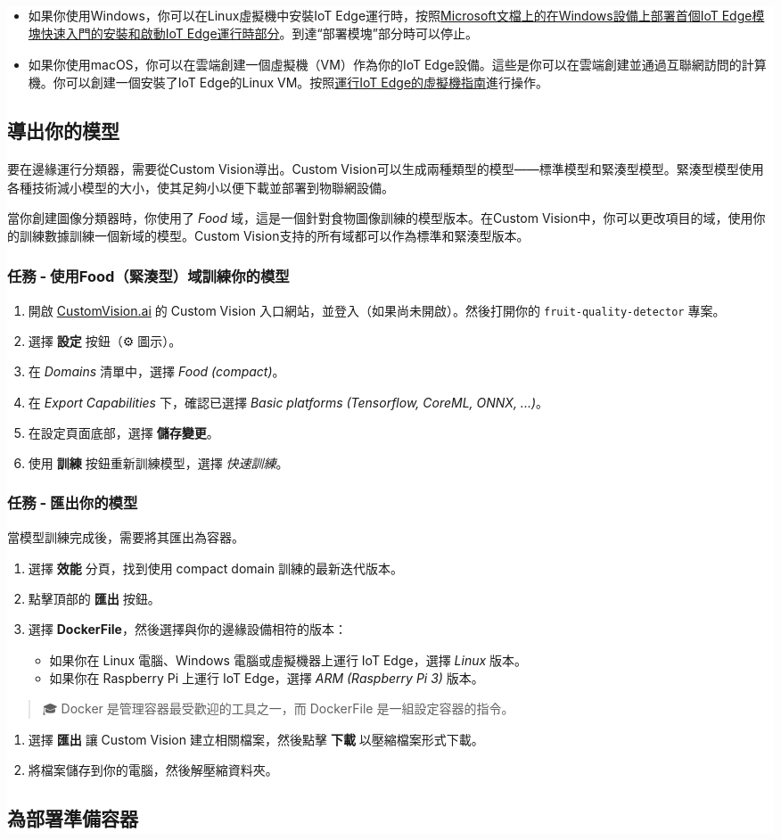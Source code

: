 * 如果你使用Windows，你可以在Linux虛擬機中安裝IoT Edge運行時，按照[Microsoft文檔上的在Windows設備上部署首個IoT Edge模塊快速入門的安裝和啟動IoT Edge運行時部分](https://docs.microsoft.com/azure/iot-edge/quickstart?WT.mc_id=academic-17441-jabenn#install-and-start-the-iot-edge-runtime)。到達“部署模塊”部分時可以停止。

* 如果你使用macOS，你可以在雲端創建一個虛擬機（VM）作為你的IoT Edge設備。這些是你可以在雲端創建並通過互聯網訪問的計算機。你可以創建一個安裝了IoT Edge的Linux VM。按照[運行IoT Edge的虛擬機指南](vm-iotedge.md)進行操作。

## 導出你的模型

要在邊緣運行分類器，需要從Custom Vision導出。Custom Vision可以生成兩種類型的模型——標準模型和緊湊型模型。緊湊型模型使用各種技術減小模型的大小，使其足夠小以便下載並部署到物聯網設備。

當你創建圖像分類器時，你使用了 *Food* 域，這是一個針對食物圖像訓練的模型版本。在Custom Vision中，你可以更改項目的域，使用你的訓練數據訓練一個新域的模型。Custom Vision支持的所有域都可以作為標準和緊湊型版本。

### 任務 - 使用Food（緊湊型）域訓練你的模型
1. 開啟 [CustomVision.ai](https://customvision.ai) 的 Custom Vision 入口網站，並登入（如果尚未開啟）。然後打開你的 `fruit-quality-detector` 專案。

1. 選擇 **設定** 按鈕（⚙ 圖示）。

1. 在 *Domains* 清單中，選擇 *Food (compact)*。

1. 在 *Export Capabilities* 下，確認已選擇 *Basic platforms (Tensorflow, CoreML, ONNX, ...)*。

1. 在設定頁面底部，選擇 **儲存變更**。

1. 使用 **訓練** 按鈕重新訓練模型，選擇 *快速訓練*。

### 任務 - 匯出你的模型

當模型訓練完成後，需要將其匯出為容器。

1. 選擇 **效能** 分頁，找到使用 compact domain 訓練的最新迭代版本。

1. 點擊頂部的 **匯出** 按鈕。

1. 選擇 **DockerFile**，然後選擇與你的邊緣設備相符的版本：

    * 如果你在 Linux 電腦、Windows 電腦或虛擬機器上運行 IoT Edge，選擇 *Linux* 版本。
    * 如果你在 Raspberry Pi 上運行 IoT Edge，選擇 *ARM (Raspberry Pi 3)* 版本。

> 🎓 Docker 是管理容器最受歡迎的工具之一，而 DockerFile 是一組設定容器的指令。

1. 選擇 **匯出** 讓 Custom Vision 建立相關檔案，然後點擊 **下載** 以壓縮檔案形式下載。

1. 將檔案儲存到你的電腦，然後解壓縮資料夾。

## 為部署準備容器
